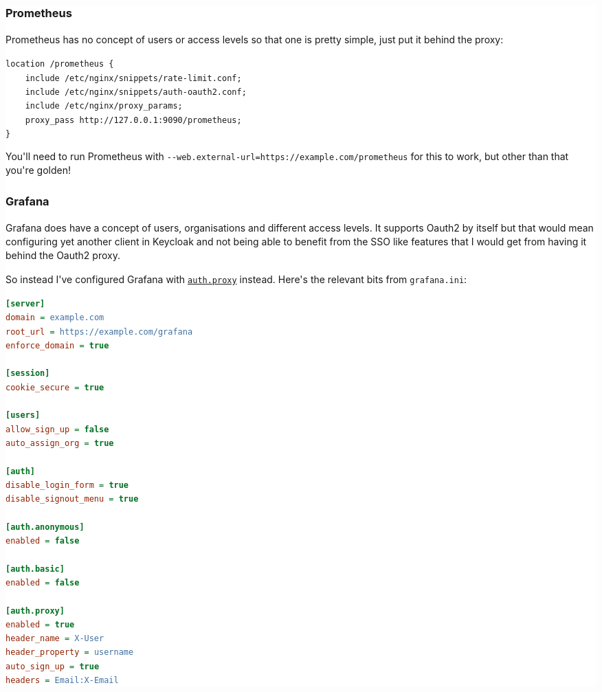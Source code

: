 ### Prometheus

Prometheus has no concept of users or access levels so that one is pretty
simple, just put it behind the proxy:

```nginx
location /prometheus {
    include /etc/nginx/snippets/rate-limit.conf;
    include /etc/nginx/snippets/auth-oauth2.conf;
    include /etc/nginx/proxy_params;
    proxy_pass http://127.0.0.1:9090/prometheus;
}
```

You'll need to run Prometheus with `--web.external-url=https://example.com/prometheus`
for this to work, but other than that you're golden!

### Grafana

Grafana does have a concept of users, organisations and different access
levels. It supports Oauth2 by itself but that would mean configuring yet
another client in Keycloak and not being able to benefit from the SSO
like features that I would get from having it behind the Oauth2 proxy.

So instead I've configured Grafana with [`auth.proxy`][gfauth] instead.
Here's the relevant bits from `grafana.ini`:

```ini
[server]
domain = example.com
root_url = https://example.com/grafana
enforce_domain = true

[session]
cookie_secure = true

[users]
allow_sign_up = false
auto_assign_org = true

[auth]
disable_login_form = true
disable_signout_menu = true

[auth.anonymous]
enabled = false

[auth.basic]
enabled = false

[auth.proxy]
enabled = true
header_name = X-User
header_property = username
auto_sign_up = true
headers = Email:X-Email
```


[ds101]: https://daenney.github.io/2017/07/02/ldap-101
[kc]: https://www.keycloak.org/
[kcdocs]: https://www.keycloak.org/docs/
[kgate]: https://github.com/keycloak/keycloak-gatekeeper
[ngx]: https://nginx.org/
[proxy]: https://github.com/bitly/oauth2_proxy
[ngxauthreq]: https://nginx.org/en/docs/http/ngx_http_auth_request_module.html
[ngxlog]: https://nginx.org/en/docs/http/ngx_http_log_module.html
[gfauth]: http://docs.grafana.org/auth/auth-proxy/